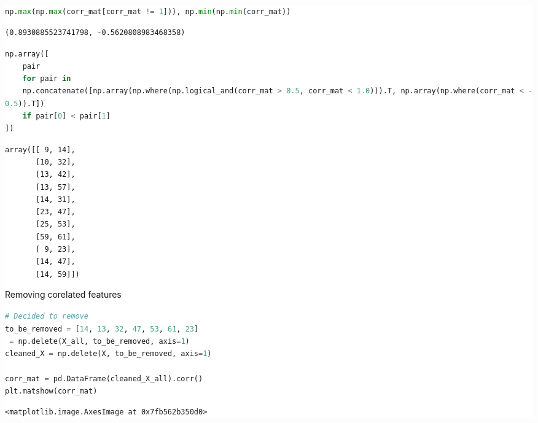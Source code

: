 

```python
np.max(np.max(corr_mat[corr_mat != 1])), np.min(np.min(corr_mat))
```




    (0.8930885523741798, -0.5620808983468358)




```python
np.array([
    pair
    for pair in 
    np.concatenate([np.array(np.where(np.logical_and(corr_mat > 0.5, corr_mat < 1.0))).T, np.array(np.where(corr_mat < -0.5)).T])
    if pair[0] < pair[1]
])
```




    array([[ 9, 14],
           [10, 32],
           [13, 42],
           [13, 57],
           [14, 31],
           [23, 47],
           [25, 53],
           [59, 61],
           [ 9, 23],
           [14, 47],
           [14, 59]])



Removing corelated features


```python
# Decided to remove
to_be_removed = [14, 13, 32, 47, 53, 61, 23]
 = np.delete(X_all, to_be_removed, axis=1)
cleaned_X = np.delete(X, to_be_removed, axis=1)

corr_mat = pd.DataFrame(cleaned_X_all).corr()
plt.matshow(corr_mat)
```




    <matplotlib.image.AxesImage at 0x7fb562b350d0>



